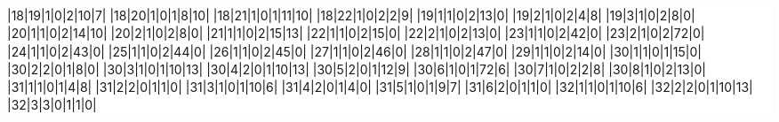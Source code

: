 |18|19|1|0|2|10|7|
|18|20|1|0|1|8|10|
|18|21|1|0|1|11|10|
|18|22|1|0|2|2|9|
|19|1|1|0|2|13|0|
|19|2|1|0|2|4|8|
|19|3|1|0|2|8|0|
|20|1|1|0|2|14|10|
|20|2|1|0|2|8|0|
|21|1|1|0|2|15|13|
|22|1|1|0|2|15|0|
|22|2|1|0|2|13|0|
|23|1|1|0|2|42|0|
|23|2|1|0|2|72|0|
|24|1|1|0|2|43|0|
|25|1|1|0|2|44|0|
|26|1|1|0|2|45|0|
|27|1|1|0|2|46|0|
|28|1|1|0|2|47|0|
|29|1|1|0|2|14|0|
|30|1|1|0|1|15|0|
|30|2|2|0|1|8|0|
|30|3|1|0|1|10|13|
|30|4|2|0|1|10|13|
|30|5|2|0|1|12|9|
|30|6|1|0|1|72|6|
|30|7|1|0|2|2|8|
|30|8|1|0|2|13|0|
|31|1|1|0|1|4|8|
|31|2|2|0|1|1|0|
|31|3|1|0|1|10|6|
|31|4|2|0|1|4|0|
|31|5|1|0|1|9|7|
|31|6|2|0|1|1|0|
|32|1|1|0|1|10|6|
|32|2|2|0|1|10|13|
|32|3|3|0|1|1|0|